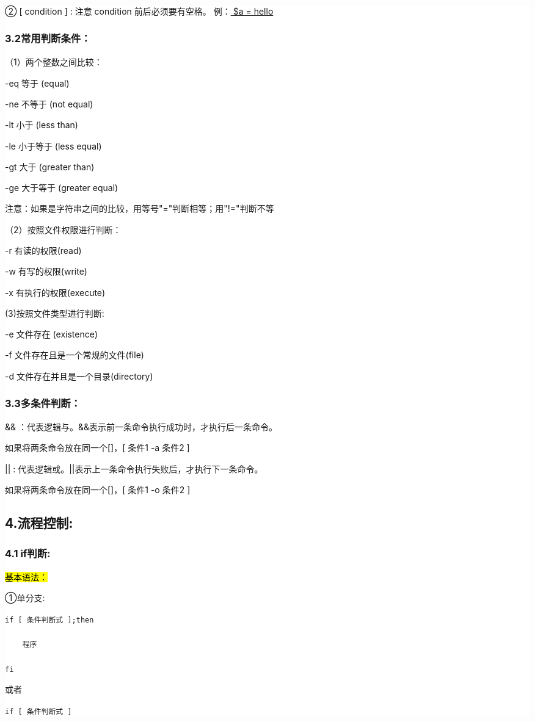 ② [ condition ] : 注意 condition 前后必须要有空格。 例：[ $a = hello ](除了condition前后的空格，各参数之间也要用空格隔开)

### 3.2常用判断条件：
（1）两个整数之间比较：

-eq 等于 (equal)

-ne 不等于 (not equal)

-lt 小于 (less than)

-le 小于等于 (less equal)

-gt 大于 (greater than)

-ge 大于等于 (greater equal)

注意：如果是字符串之间的比较，用等号"="判断相等；用"!="判断不等

（2）按照文件权限进行判断：

-r 有读的权限(read)

-w 有写的权限(write)

-x 有执行的权限(execute)

(3)按照文件类型进行判断:

-e 文件存在 (existence)

-f 文件存在且是一个常规的文件(file)

-d 文件存在并且是一个目录(directory)

### 3.3多条件判断：
&& ：代表逻辑与。&&表示前一条命令执行成功时，才执行后一条命令。

如果将两条命令放在同一个[]，[ 条件1 -a 条件2 ]

|| : 代表逻辑或。||表示上一条命令执行失败后，才执行下一条命令。

如果将两条命令放在同一个[]，[ 条件1 -o 条件2 ]

## 4.流程控制:
### 4.1 if判断:
<mark> 基本语法： <mark>

①单分支:

    if [ 条件判断式 ];then
        
        程序

    fi

或者

    if [ 条件判断式 ]
